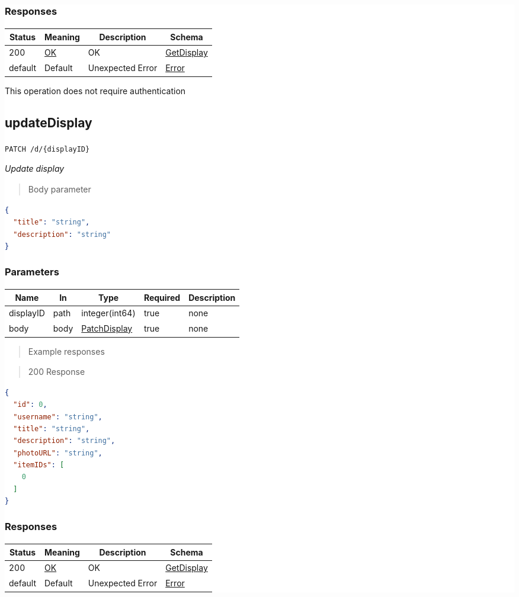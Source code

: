 <h3 id="getdisplay-responses">Responses</h3>

|Status|Meaning|Description|Schema|
|---|---|---|---|
|200|[OK](https://tools.ietf.org/html/rfc7231#section-6.3.1)|OK|[GetDisplay](#schemagetdisplay)|
|default|Default|Unexpected Error|[Error](#schemaerror)|

<aside class="success">
This operation does not require authentication
</aside>

## updateDisplay

<a id="opIdupdateDisplay"></a>

`PATCH /d/{displayID}`

*Update display*

> Body parameter

```json
{
  "title": "string",
  "description": "string"
}
```

<h3 id="updatedisplay-parameters">Parameters</h3>

|Name|In|Type|Required|Description|
|---|---|---|---|---|
|displayID|path|integer(int64)|true|none|
|body|body|[PatchDisplay](#schemapatchdisplay)|true|none|

> Example responses

> 200 Response

```json
{
  "id": 0,
  "username": "string",
  "title": "string",
  "description": "string",
  "photoURL": "string",
  "itemIDs": [
    0
  ]
}
```

<h3 id="updatedisplay-responses">Responses</h3>

|Status|Meaning|Description|Schema|
|---|---|---|---|
|200|[OK](https://tools.ietf.org/html/rfc7231#section-6.3.1)|OK|[GetDisplay](#schemagetdisplay)|
|default|Default|Unexpected Error|[Error](#schemaerror)|
